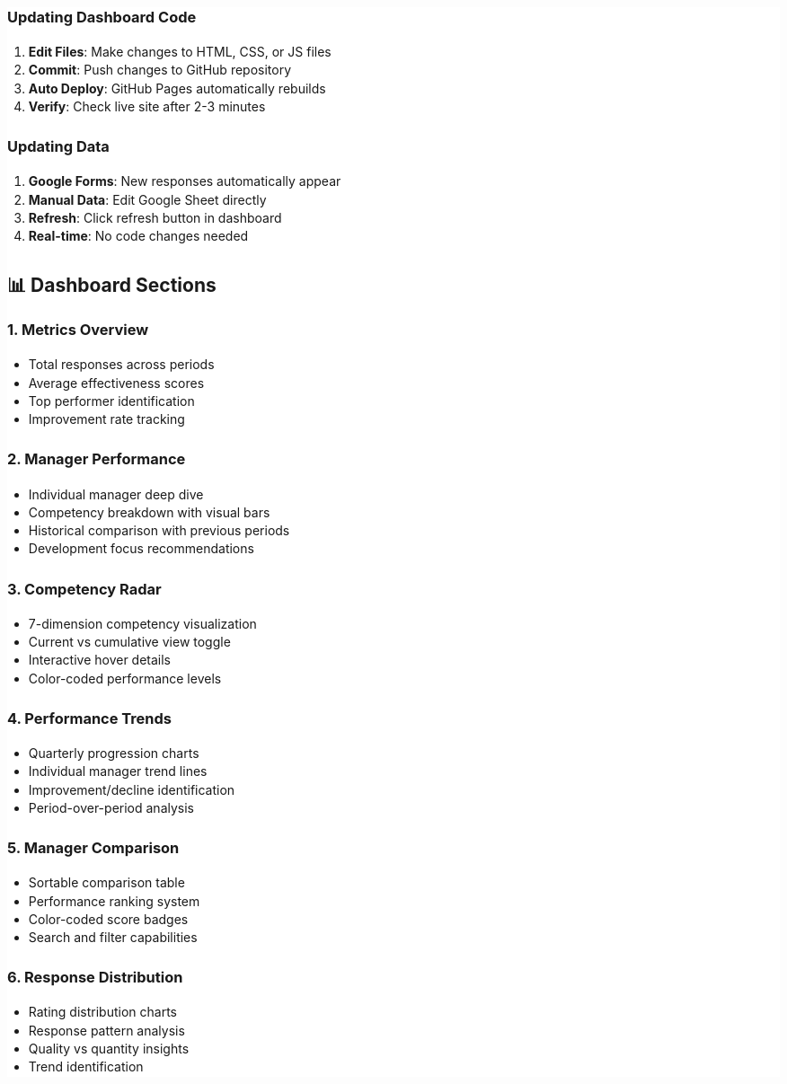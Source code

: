 ### Updating Dashboard Code

1. **Edit Files**: Make changes to HTML, CSS, or JS files
2. **Commit**: Push changes to GitHub repository  
3. **Auto Deploy**: GitHub Pages automatically rebuilds
4. **Verify**: Check live site after 2-3 minutes

### Updating Data

1. **Google Forms**: New responses automatically appear
2. **Manual Data**: Edit Google Sheet directly
3. **Refresh**: Click refresh button in dashboard
4. **Real-time**: No code changes needed

## 📊 Dashboard Sections

### 1. Metrics Overview
- Total responses across periods
- Average effectiveness scores
- Top performer identification  
- Improvement rate tracking

### 2. Manager Performance
- Individual manager deep dive
- Competency breakdown with visual bars
- Historical comparison with previous periods
- Development focus recommendations

### 3. Competency Radar
- 7-dimension competency visualization
- Current vs cumulative view toggle
- Interactive hover details
- Color-coded performance levels

### 4. Performance Trends  
- Quarterly progression charts
- Individual manager trend lines
- Improvement/decline identification
- Period-over-period analysis

### 5. Manager Comparison
- Sortable comparison table
- Performance ranking system
- Color-coded score badges
- Search and filter capabilities

### 6. Response Distribution
- Rating distribution charts
- Response pattern analysis
- Quality vs quantity insights
- Trend identification
